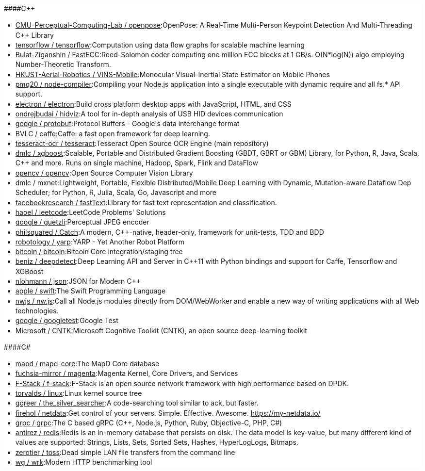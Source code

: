 ####C++
* [CMU-Perceptual-Computing-Lab / openpose](https://github.com/CMU-Perceptual-Computing-Lab/openpose):OpenPose: A Real-Time Multi-Person Keypoint Detection And Multi-Threading C++ Library
* [tensorflow / tensorflow](https://github.com/tensorflow/tensorflow):Computation using data flow graphs for scalable machine learning
* [Bulat-Ziganshin / FastECC](https://github.com/Bulat-Ziganshin/FastECC):Reed-Solomon coder computing one million ECC blocks at 1 GB/s. O(N*log(N)) algo employing Number-Theoretic Transform.
* [HKUST-Aerial-Robotics / VINS-Mobile](https://github.com/HKUST-Aerial-Robotics/VINS-Mobile):Monocular Visual-Inertial State Estimator on Mobile Phones
* [pmq20 / node-compiler](https://github.com/pmq20/node-compiler):Compiling your Node.js application into a single executable with dynamic require and all fs.* API support.
* [electron / electron](https://github.com/electron/electron):Build cross platform desktop apps with JavaScript, HTML, and CSS
* [ondrejbudai / hidviz](https://github.com/ondrejbudai/hidviz):A tool for in-depth analysis of USB HID devices communication
* [google / protobuf](https://github.com/google/protobuf):Protocol Buffers - Google's data interchange format
* [BVLC / caffe](https://github.com/BVLC/caffe):Caffe: a fast open framework for deep learning.
* [tesseract-ocr / tesseract](https://github.com/tesseract-ocr/tesseract):Tesseract Open Source OCR Engine (main repository)
* [dmlc / xgboost](https://github.com/dmlc/xgboost):Scalable, Portable and Distributed Gradient Boosting (GBDT, GBRT or GBM) Library, for Python, R, Java, Scala, C++ and more. Runs on single machine, Hadoop, Spark, Flink and DataFlow
* [opencv / opencv](https://github.com/opencv/opencv):Open Source Computer Vision Library
* [dmlc / mxnet](https://github.com/dmlc/mxnet):Lightweight, Portable, Flexible Distributed/Mobile Deep Learning with Dynamic, Mutation-aware Dataflow Dep Scheduler; for Python, R, Julia, Scala, Go, Javascript and more
* [facebookresearch / fastText](https://github.com/facebookresearch/fastText):Library for fast text representation and classification.
* [haoel / leetcode](https://github.com/haoel/leetcode):LeetCode Problems' Solutions
* [google / guetzli](https://github.com/google/guetzli):Perceptual JPEG encoder
* [philsquared / Catch](https://github.com/philsquared/Catch):A modern, C++-native, header-only, framework for unit-tests, TDD and BDD
* [robotology / yarp](https://github.com/robotology/yarp):YARP - Yet Another Robot Platform
* [bitcoin / bitcoin](https://github.com/bitcoin/bitcoin):Bitcoin Core integration/staging tree
* [beniz / deepdetect](https://github.com/beniz/deepdetect):Deep Learning API and Server in C++11 with Python bindings and support for Caffe, Tensorflow and XGBoost
* [nlohmann / json](https://github.com/nlohmann/json):JSON for Modern C++
* [apple / swift](https://github.com/apple/swift):The Swift Programming Language
* [nwjs / nw.js](https://github.com/nwjs/nw.js):Call all Node.js modules directly from DOM/WebWorker and enable a new way of writing applications with all Web technologies.
* [google / googletest](https://github.com/google/googletest):Google Test
* [Microsoft / CNTK](https://github.com/Microsoft/CNTK):Microsoft Cognitive Toolkit (CNTK), an open source deep-learning toolkit

####C#
* [mapd / mapd-core](https://github.com/mapd/mapd-core):The MapD Core database
* [fuchsia-mirror / magenta](https://github.com/fuchsia-mirror/magenta):Magenta Kernel, Core Drivers, and Services
* [F-Stack / f-stack](https://github.com/F-Stack/f-stack):F-Stack is an open source network framework with high performance based on DPDK.
* [torvalds / linux](https://github.com/torvalds/linux):Linux kernel source tree
* [ggreer / the_silver_searcher](https://github.com/ggreer/the_silver_searcher):A code-searching tool similar to ack, but faster.
* [firehol / netdata](https://github.com/firehol/netdata):Get control of your servers. Simple. Effective. Awesome. https://my-netdata.io/
* [grpc / grpc](https://github.com/grpc/grpc):The C based gRPC (C++, Node.js, Python, Ruby, Objective-C, PHP, C#)
* [antirez / redis](https://github.com/antirez/redis):Redis is an in-memory database that persists on disk. The data model is key-value, but many different kind of values are supported: Strings, Lists, Sets, Sorted Sets, Hashes, HyperLogLogs, Bitmaps.
* [zerotier / toss](https://github.com/zerotier/toss):Dead simple LAN file transfers from the command line
* [wg / wrk](https://github.com/wg/wrk):Modern HTTP benchmarking tool